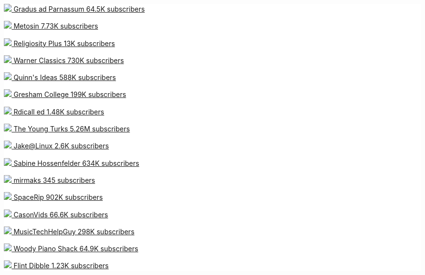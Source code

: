  [![](https://yt3.googleusercontent.com/ytc/AMLnZu8y9wF4qT9hxLbw2oOlPOlzEFNtNfhUVNDSxbP_=s176-c-k-c0x00ffffff-no-rj-mo) Gradus ad Parnassum 64.5K subscribers](https://www.youtube.com/user/gradusadparnassumfr)

 [![](https://yt3.googleusercontent.com/ytc/AMLnZu8GpaRobI7BvxpcUogQ7-hf3fUfoWcGcy2hDn5bww=s176-c-k-c0x00ffffff-no-rj-mo) Metosin 7.73K subscribers](https://www.youtube.com/channel/UC1lFJanm5Wp6IpNk-2C1Sxw)

 [![](https://yt3.googleusercontent.com/G6ZUX0a5v88gvBkxit3G64TRPb9H6_2mYZkj4MRoAwqs1qR33GbFceRI02rNRSV9_t9D5cQCFQ=s176-c-k-c0x00ffffff-no-rj-mo) Religiosity Plus 13K subscribers](https://www.youtube.com/channel/UC1pTte8wEoWJz1RW6moLvnA)

 [![](https://yt3.googleusercontent.com/ytc/AMLnZu9lovE98HaHdJmhNkMsP2vn1Nq5DsQa_6CEAByuYQ=s176-c-k-c0x00ffffff-no-rj-mo) Warner Classics 730K subscribers](https://www.youtube.com/user/emiclassics)

 [![](https://yt3.googleusercontent.com/ytc/AMLnZu-jwakfHoerkTyUZpp0-dCqo4X8Jwh6RT5HBymcrA=s176-c-k-c0x00ffffff-no-rj-mo) Quinn's Ideas 588K subscribers](https://www.youtube.com/channel/UC1rFmaGLYr0Ve_Y_soxZNWQ)

 [![](https://yt3.googleusercontent.com/xMXWsyclHa9baicww3QsujvkQIkM4HuZ6RL5DWQAtpFbRaotJCm7xKH-3Zzn0mnc6rMnBuN1MQ=s176-c-k-c0x00ffffff-no-rj-mo) Gresham College 199K subscribers](https://www.youtube.com/user/GreshamCollege)

 [![](https://yt3.googleusercontent.com/ytc/AMLnZu-7l6USpG9yKnG1hgnPOd4yxaP3CwlpYYtdAJzKhg=s176-c-k-c0x00ffffff-no-rj-mo) Rdicall ed 1.48K subscribers](https://www.youtube.com/user/Rdicall)

 [![](https://yt3.googleusercontent.com/ytc/AMLnZu88OemWuRcbJgmVC6-JcZEflEM_tPfYo0smXgdF5A=s176-c-k-c0x00ffffff-no-rj-mo) The Young Turks 5.26M subscribers](https://www.youtube.com/user/TheYoungTurks)

 [![](https://yt3.googleusercontent.com/BcLxz0AErzxhtGA3Zh1bCgDugeaWj01toE-JM3_zJl2jdTgy9kOn6IKb_LW4_NtDCIK0XnskmA=s176-c-k-c0x00ffffff-no-rj-mo) Jake@Linux 2.6K subscribers](https://www.youtube.com/channel/UC1yGcBvdPGxRIMT1yo_bKIQ)

 [![](https://yt3.googleusercontent.com/rN0sMKGXLGcG-gWIYKnbMyKCgEaIeY62P1vaslUPO_3QObfnwBZNG2hyTmysFYRayXt0LKHJ=s176-c-k-c0x00ffffff-no-rj-mo) Sabine Hossenfelder 634K subscribers](https://www.youtube.com/user/peppermint78)

 [![](https://yt3.googleusercontent.com/ytc/AMLnZu99uu5jIaLtY4TdeGYEQrVD8-cACXd3u2eA8rcO=s176-c-k-c0x00ffffff-no-rj-mo) mirmaks 345 subscribers](https://www.youtube.com/user/mirmaks)

 [![](https://yt3.googleusercontent.com/ytc/AMLnZu8eX-9Hw2jowJrG3bVcwOImq4mFNygW2UcAL67N1Q=s176-c-k-c0x00ffffff-no-rj-mo) SpaceRip 902K subscribers](https://www.youtube.com/user/SpaceRip)

 [![](https://yt3.googleusercontent.com/ytc/AMLnZu9wZZuZy_r_uLkOPSeJP2apMYS8MyPE00aZq_QmRw=s176-c-k-c0x00ffffff-no-rj-mo) CasonVids 66.6K subscribers](https://www.youtube.com/user/bvvok)

 [![](https://yt3.googleusercontent.com/ytc/AMLnZu-OzZOPUHJf9lzrN842iqseCvSvtmVhQBLJuek1=s176-c-k-c0x00ffffff-no-rj-mo) MusicTechHelpGuy 298K subscribers](https://www.youtube.com/user/MusicTechHelpGuy)

 [![](https://yt3.googleusercontent.com/ytc/AMLnZu-twE1N2cgCvNzeqk2bs2FJ-1lFvCLdtxiywke0=s176-c-k-c0x00ffffff-no-rj-mo) Woody Piano Shack 64.9K subscribers](https://www.youtube.com/channel/UC27jRFKGzztB9u9T5GkPH_g)

 [![](https://yt3.googleusercontent.com/ytc/AMLnZu9iy8gWrncWnKI11aelCvVd0DzPhAyHNVXZ0beJBQU=s176-c-k-c0x00ffffff-no-rj-mo) Flint Dibble 1.23K subscribers](https://www.youtube.com/channel/UC27vDmUZpQjuJFFkUz8ujtg)
